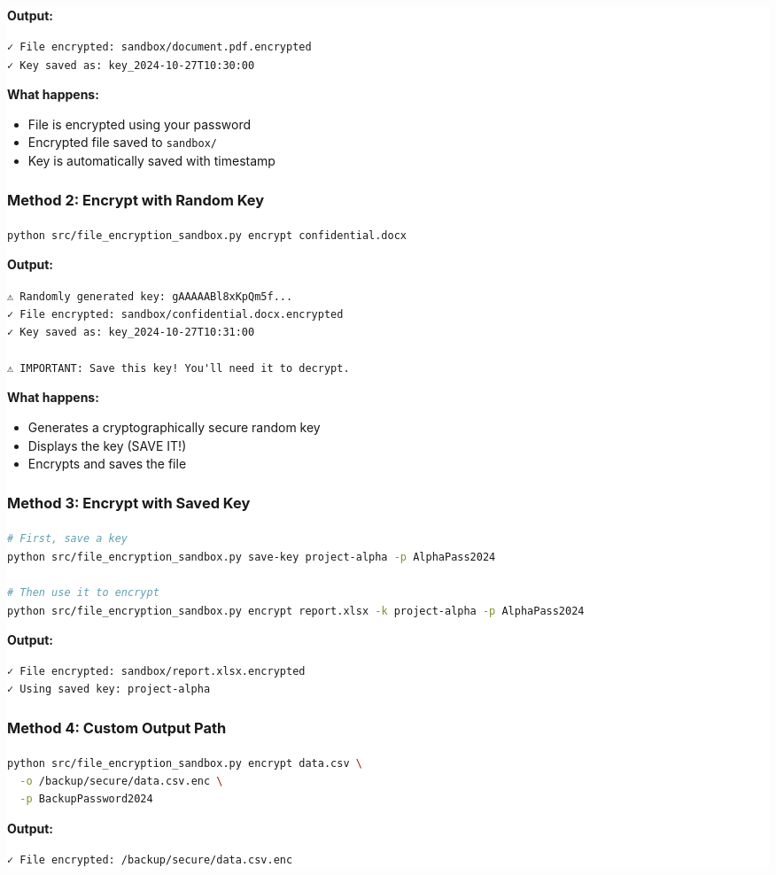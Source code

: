 **Output:**
```
✓ File encrypted: sandbox/document.pdf.encrypted
✓ Key saved as: key_2024-10-27T10:30:00
```

**What happens:**
- File is encrypted using your password
- Encrypted file saved to `sandbox/`
- Key is automatically saved with timestamp

### Method 2: Encrypt with Random Key

```bash
python src/file_encryption_sandbox.py encrypt confidential.docx
```

**Output:**
```
⚠ Randomly generated key: gAAAAABl8xKpQm5f...
✓ File encrypted: sandbox/confidential.docx.encrypted
✓ Key saved as: key_2024-10-27T10:31:00

⚠ IMPORTANT: Save this key! You'll need it to decrypt.
```

**What happens:**
- Generates a cryptographically secure random key
- Displays the key (SAVE IT!)
- Encrypts and saves the file

### Method 3: Encrypt with Saved Key

```bash
# First, save a key
python src/file_encryption_sandbox.py save-key project-alpha -p AlphaPass2024

# Then use it to encrypt
python src/file_encryption_sandbox.py encrypt report.xlsx -k project-alpha -p AlphaPass2024
```

**Output:**
```
✓ File encrypted: sandbox/report.xlsx.encrypted
✓ Using saved key: project-alpha
```

### Method 4: Custom Output Path

```bash
python src/file_encryption_sandbox.py encrypt data.csv \
  -o /backup/secure/data.csv.enc \
  -p BackupPassword2024
```

**Output:**
```
✓ File encrypted: /backup/secure/data.csv.enc
```

